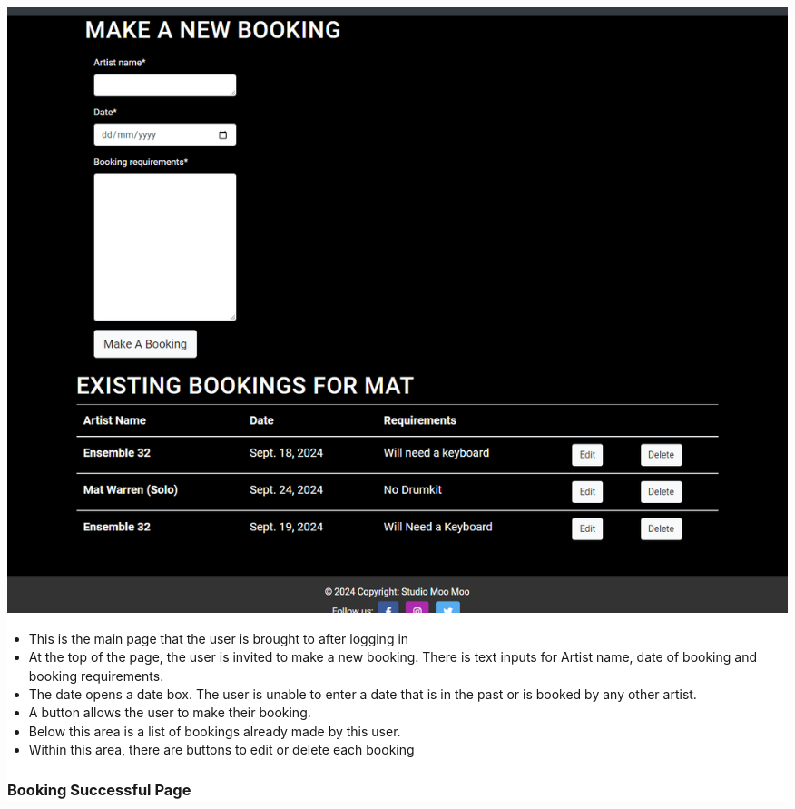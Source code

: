 ![Booking detail page](doc/booking-detail.PNG)

- This is the main page that the user is brought to after logging in
- At the top of the page, the user is invited to make a new booking. There is text inputs for Artist name, date of booking and booking requirements.
- The date opens a date box. The user is unable to enter a date that is in the past or is booked by any other artist.
- A button allows the user to make their booking.
- Below this area is a list of bookings already made by this user.
- Within this area, there are buttons to edit or delete each booking

### Booking Successful Page
